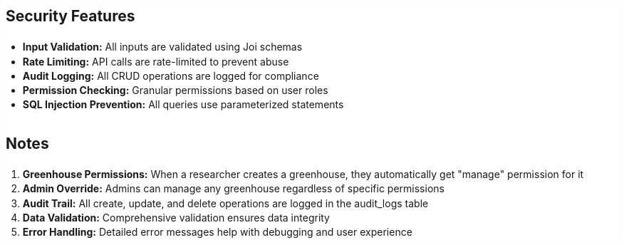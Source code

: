 ## Security Features

- **Input Validation:** All inputs are validated using Joi schemas
- **Rate Limiting:** API calls are rate-limited to prevent abuse
- **Audit Logging:** All CRUD operations are logged for compliance
- **Permission Checking:** Granular permissions based on user roles
- **SQL Injection Prevention:** All queries use parameterized statements

## Notes

1. **Greenhouse Permissions:** When a researcher creates a greenhouse, they automatically get "manage" permission for it
2. **Admin Override:** Admins can manage any greenhouse regardless of specific permissions
3. **Audit Trail:** All create, update, and delete operations are logged in the audit_logs table
4. **Data Validation:** Comprehensive validation ensures data integrity
5. **Error Handling:** Detailed error messages help with debugging and user experience